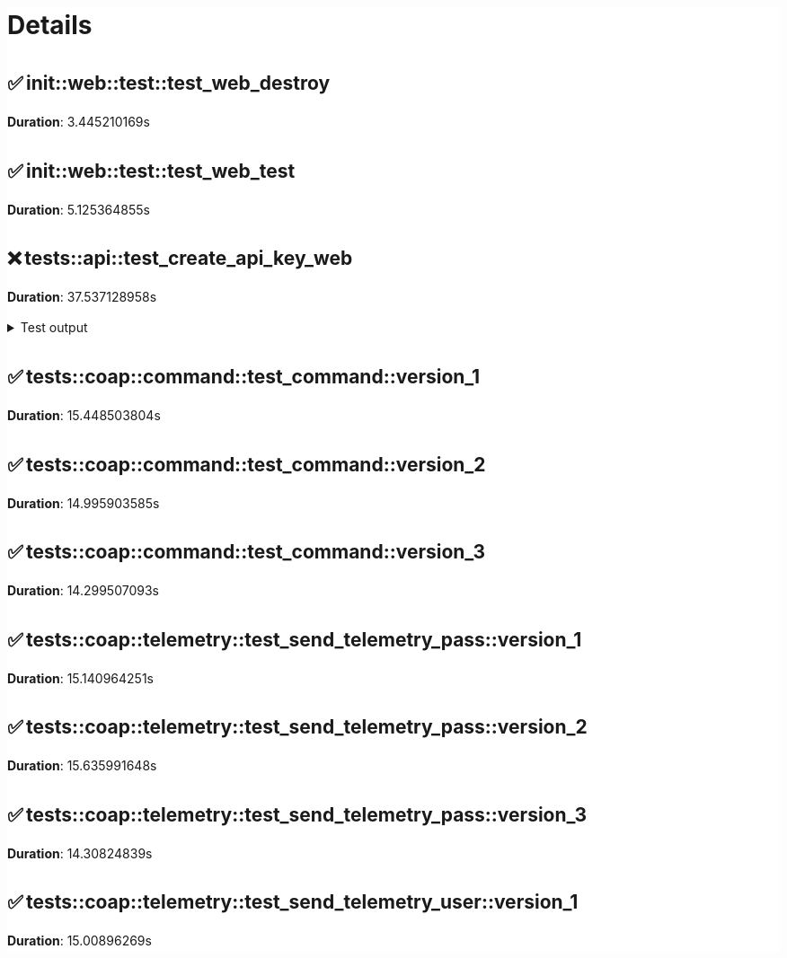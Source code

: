 
# Details

## ✅ init::web::test::test_web_destroy

**Duration**: 3.445210169s

## ✅ init::web::test::test_web_test

**Duration**: 5.125364855s

## ❌ tests::api::test_create_api_key_web

**Duration**: 37.537128958s

<details><summary>Test output</summary></details>

## ✅ tests::coap::command::test_command::version_1

**Duration**: 15.448503804s

## ✅ tests::coap::command::test_command::version_2

**Duration**: 14.995903585s

## ✅ tests::coap::command::test_command::version_3

**Duration**: 14.299507093s

## ✅ tests::coap::telemetry::test_send_telemetry_pass::version_1

**Duration**: 15.140964251s

## ✅ tests::coap::telemetry::test_send_telemetry_pass::version_2

**Duration**: 15.635991648s

## ✅ tests::coap::telemetry::test_send_telemetry_pass::version_3

**Duration**: 14.30824839s

## ✅ tests::coap::telemetry::test_send_telemetry_user::version_1

**Duration**: 15.00896269s
